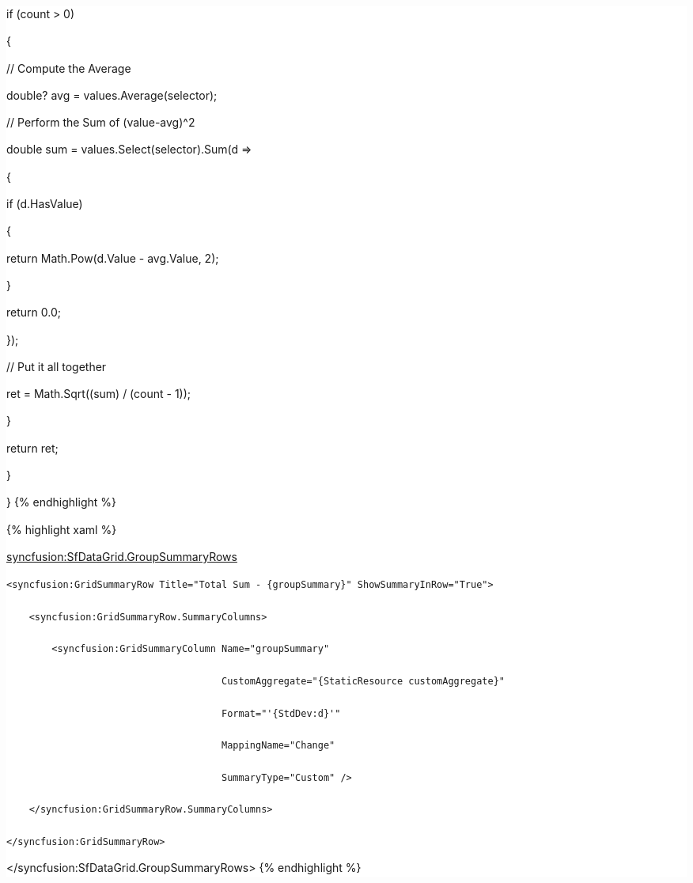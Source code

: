 
if (count > 0)

{

// Compute the Average

double? avg = values.Average(selector);



// Perform the Sum of (value-avg)^2

double sum = values.Select(selector).Sum(d =>

{

if (d.HasValue)

{

return Math.Pow(d.Value - avg.Value, 2);

}

return 0.0;

});



// Put it all together

ret = Math.Sqrt((sum) / (count - 1));

}

return ret;

}

}
{% endhighlight %}


{% highlight xaml %}





<syncfusion:SfDataGrid.GroupSummaryRows>

    <syncfusion:GridSummaryRow Title="Total Sum - {groupSummary}" ShowSummaryInRow="True">

        <syncfusion:GridSummaryRow.SummaryColumns>

            <syncfusion:GridSummaryColumn Name="groupSummary"

                                          CustomAggregate="{StaticResource customAggregate}"

                                          Format="'{StdDev:d}'"

                                          MappingName="Change"

                                          SummaryType="Custom" />

        </syncfusion:GridSummaryRow.SummaryColumns>

    </syncfusion:GridSummaryRow>

</syncfusion:SfDataGrid.GroupSummaryRows>
{% endhighlight %}

